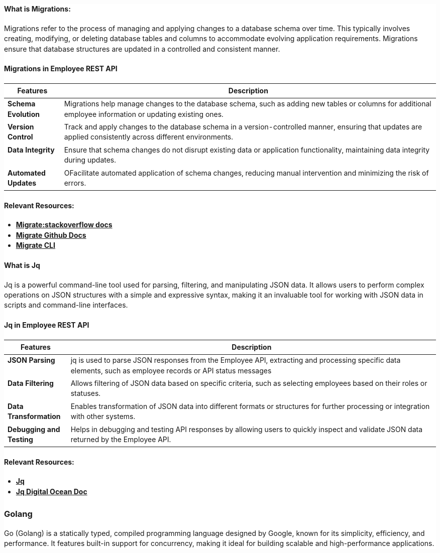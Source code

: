  #### What is Migrations:
 Migrations refer to the process of managing and applying changes to a database schema over time. This typically involves creating, 
 modifying, or deleting database tables and columns to accommodate evolving application requirements. Migrations ensure that database 
 structures are updated in a controlled and consistent manner.


#### **Migrations in Employee REST API**

| Features | Description  |
|--------------------------|------------------------|
| **Schema Evolution**  | Migrations help manage changes to the database schema, such as adding new tables or columns for additional employee information or updating existing ones.     |
| **Version Control** | Track and apply changes to the database schema in a version-controlled manner, ensuring that updates are applied consistently across different environments.             |
| **Data Integrity** |Ensure that schema changes do not disrupt existing data or application functionality, maintaining data integrity during updates.           |
|**Automated Updates** | OFacilitate automated application of schema changes, reducing manual intervention and minimizing the risk of errors.    |


#### Relevant Resources:
- **[Migrate:stackoverflow docs](https://stackoverflow.com/questions/tagged/migrate)**
- **[Migrate Github Docs](https://github.com/golang-migrate/migrate)**
- **[Migrate CLI](https://github.com/golang-migrate/migrate/blob/master/cmd/migrate/README.md)**
  

#### What is Jq
Jq is a powerful command-line tool used for parsing, filtering, and manipulating JSON data. It allows users to perform complex operations on JSON structures with a simple and expressive syntax, making it an invaluable tool for working with JSON data in scripts and command-line interfaces.

#### Jq in Employee REST API
| Features | Description  |
|--------------------------|------------------------|
|**JSON Parsing**|jq is used to parse JSON responses from the Employee API, extracting and processing specific data elements, such as employee records or API status messages|
|**Data Filtering**|Allows filtering of JSON data based on specific criteria, such as selecting employees based on their roles or statuses.|
|**Data Transformation**|Enables transformation of JSON data into different formats or structures for further processing or integration with other systems.|
|**Debugging and Testing**| Helps in debugging and testing API responses by allowing users to quickly inspect and validate JSON data returned by the Employee API.|

#### Relevant Resources:
- **[Jq](https://en.wikipedia.org/wiki/Jq_(programming_language))**
- **[Jq Digital Ocean Doc](https://www.digitalocean.com/community/tutorials/how-to-transform-json-data-with-jq)**



### Golang 
Go (Golang) is a statically typed, compiled programming language designed by Google, known for its simplicity, efficiency, and performance. It features built-in support for concurrency, making it ideal for building scalable and high-performance applications.

